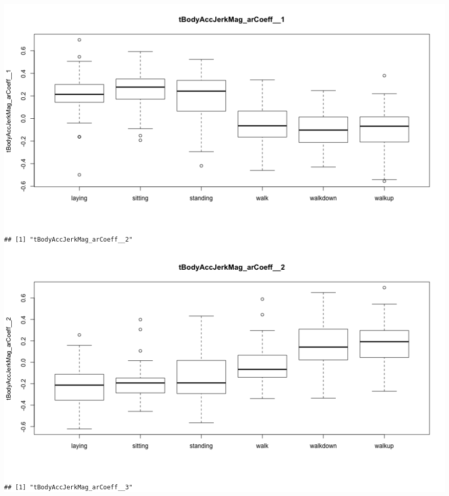 ![plot of chunk unnamed-chunk-8](figure/unnamed-chunk-8236.png) 

```
## [1] "tBodyAccJerkMag_arCoeff__2"
```

![plot of chunk unnamed-chunk-8](figure/unnamed-chunk-8237.png) 

```
## [1] "tBodyAccJerkMag_arCoeff__3"
```
